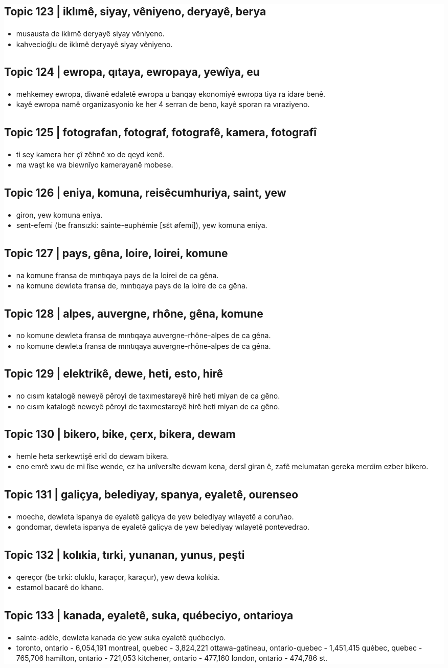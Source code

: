 ## Topic 123 | iklımê, siyay, vêniyeno, deryayê, berya
- musausta de iklımê deryayê siyay vêniyeno.
- kahvecioğlu de iklımê deryayê siyay vêniyeno.

## Topic 124 | ewropa, qıtaya, ewropaya, yewîya, eu
- mehkemey ewropa, diwanê edaletê ewropa u banqay ekonomiyê ewropa tiya ra idare benê.
- kayê ewropa namê organizasyonio ke her 4 serran de beno, kayê sporan ra vıraziyeno.

## Topic 125 | fotografan, fotograf, fotografê, kamera, fotografî
- ti sey kamera her çî zêhnê xo de qeyd kenê.
- ma waşt ke wa biewnîyo kamerayanê mobese.

## Topic 126 | eniya, komuna, reisêcumhuriya, saint, yew
- giron, yew komuna eniya.
- sent-efemi (be fransızki: sainte-euphémie [sɛ̃t øfemi]), yew komuna eniya.

## Topic 127 | pays, gêna, loire, loirei, komune
- na komune fransa de mıntıqaya pays de la loirei de ca gêna.
- na komune dewleta fransa de, mıntıqaya pays de la loire de ca gêna.

## Topic 128 | alpes, auvergne, rhône, gêna, komune
- no komune dewleta fransa de mıntıqaya auvergne-rhône-alpes de ca gêna.
- no komune dewleta fransa de mıntıqaya auvergne-rhône-alpes de ca gêna.

## Topic 129 | elektrikê, dewe, heti, esto, hirê
- no cısım katalogê neweyê pêroyi de taxımestareyê hirê heti miyan de ca gêno.
- no cısım katalogê neweyê pêroyi de taxımestareyê hirê heti miyan de ca gêno.

## Topic 130 | bikero, bike, çerx, bikera, dewam
- hemle heta serkewtişê erkî do dewam bikera.
- eno emrê xwu de mi lîse wende, ez ha unîversîte dewam kena, dersî giran ê, zafê melumatan gereka merdim ezber bikero.

## Topic 131 | galiçya, belediyay, spanya, eyaletê, ourenseo
- moeche, dewleta i̇spanya de eyaletê galiçya de yew belediyay wılayetê a coruñao.
- gondomar, dewleta i̇spanya de eyaletê galiçya de yew belediyay wılayetê pontevedrao.

## Topic 132 | kolıkia, tırki, yunanan, yunus, peşti
- qereçor (be tırki: oluklu, karaçor, karaçur), yew dewa kolıkia.
- estamol bacarê do khano.

## Topic 133 | kanada, eyaletê, suka, québeciyo, ontarioya
- sainte-adèle, dewleta kanada de yew suka eyaletê québeciyo.
- toronto, ontario - 6,054,191 montreal, quebec - 3,824,221 ottawa-gatineau, ontario-quebec - 1,451,415 québec, quebec - 765,706 hamilton, ontario - 721,053 kitchener, ontario - 477,160 london, ontario - 474,786 st.
